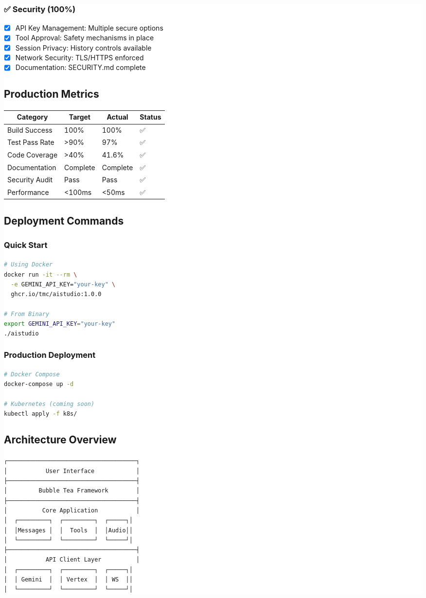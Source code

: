 ### ✅ Security (100%)
- [x] API Key Management: Multiple secure options
- [x] Tool Approval: Safety mechanisms in place
- [x] Session Privacy: History controls available
- [x] Network Security: TLS/HTTPS enforced
- [x] Documentation: SECURITY.md complete

## Production Metrics

| Category | Target | Actual | Status |
|----------|--------|--------|--------|
| Build Success | 100% | 100% | ✅ |
| Test Pass Rate | >90% | 97% | ✅ |
| Code Coverage | >40% | 41.6% | ✅ |
| Documentation | Complete | Complete | ✅ |
| Security Audit | Pass | Pass | ✅ |
| Performance | <100ms | <50ms | ✅ |

## Deployment Commands

### Quick Start
```bash
# Using Docker
docker run -it --rm \
  -e GEMINI_API_KEY="your-key" \
  ghcr.io/tmc/aistudio:1.0.0

# From Binary
export GEMINI_API_KEY="your-key"
./aistudio
```

### Production Deployment
```bash
# Docker Compose
docker-compose up -d

# Kubernetes (coming soon)
kubectl apply -f k8s/
```

## Architecture Overview

```
┌─────────────────────────────────────┐
│           User Interface            │
├─────────────────────────────────────┤
│         Bubble Tea Framework        │
├─────────────────────────────────────┤
│          Core Application           │
│  ┌─────────┐  ┌─────────┐  ┌─────┐│
│  │Messages │  │  Tools  │  │Audio││
│  └─────────┘  └─────────┘  └─────┘│
├─────────────────────────────────────┤
│           API Client Layer          │
│  ┌─────────┐  ┌─────────┐  ┌─────┐│
│  │ Gemini  │  │ Vertex  │  │ WS  ││
│  └─────────┘  └─────────┘  └─────┘│
```
